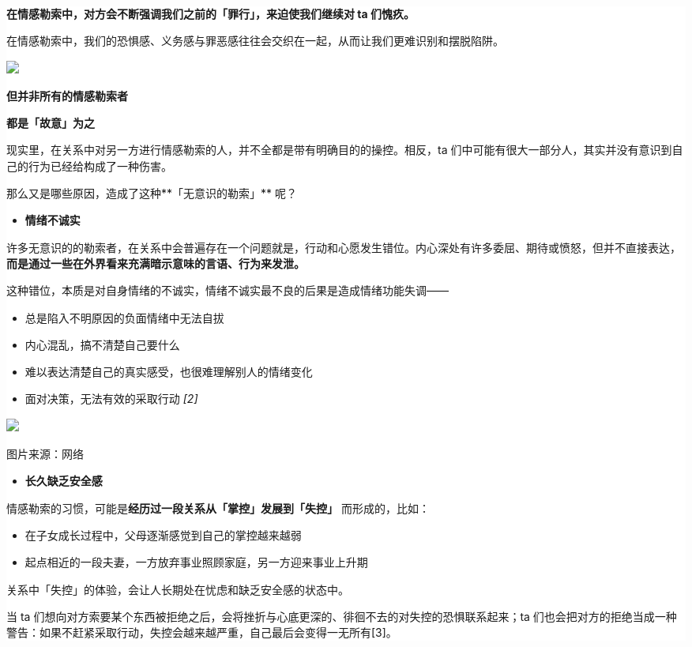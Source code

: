   

**在情感勒索中，对方会不断强调我们之前的「罪行」，来迫使我们继续对 ta 们愧疚。**

  

在情感勒索中，我们的恐惧感、义务感与罪恶感往往会交织在一起，从而让我们更难识别和摆脱陷阱。

![](https://mmbiz.qpic.cn/sz_mmbiz_png/Mz0ovPEFMRKFjVEc6nDrpOXuADTKuUyNr7Qa8eAXdBHzyrV3WriaSaWb1UkJibjq6FBNDCc4wFXoZwqibGRWnCfjQ/640?wx_fmt=png&from;=appmsg)

**但并非所有的情感勒索者**

**都是「故意」为之**

  

现实里，在关系中对另一方进行情感勒索的人，并不全都是带有明确目的的操控。相反，ta 们中可能有很大一部分人，其实并没有意识到自己的行为已经给构成了一种伤害。

  

那么又是哪些原因，造成了这种**「无意识的勒索」** 呢？

  

  * **情绪不诚实**

  

许多无意识的的勒索者，在关系中会普遍存在一个问题就是，行动和心愿发生错位。内心深处有许多委屈、期待或愤怒，但并不直接表达，**而是通过一些在外界看来充满暗示意味的言语、行为来发泄。**

  

这种错位，本质是对自身情绪的不诚实，情绪不诚实最不良的后果是造成情绪功能失调——

  

  * 总是陷入不明原因的负面情绪中无法自拔

  * 内心混乱，搞不清楚自己要什么

  * 难以表达清楚自己的真实感受，也很难理解别人的情绪变化

  * 面对决策，无法有效的采取行动 _[2]_

  

![](https://mmbiz.qpic.cn/sz_mmbiz_gif/Mz0ovPEFMRKFjVEc6nDrpOXuADTKuUyNRyn31sNLTK1eyBlQQRaK4Qdic9ibN8Qw4F44ZHauiaiaOibpvRy6ZVWwwkA/640?wx_fmt=gif&from;=appmsg)

图片来源：网络

  

  * **长久缺乏安全感**

  

情感勒索的习惯，可能是**经历过一段关系从「掌控」发展到「失控」** 而形成的，比如：

  

  * 在子女成长过程中，父母逐渐感觉到自己的掌控越来越弱

  * 起点相近的一段夫妻，一方放弃事业照顾家庭，另一方迎来事业上升期

  

关系中「失控」的体验，会让人长期处在忧虑和缺乏安全感的状态中。

  

当 ta 们想向对方索要某个东西被拒绝之后，会将挫折与心底更深的、徘徊不去的对失控的恐惧联系起来；ta
们也会把对方的拒绝当成一种警告：如果不赶紧采取行动，失控会越来越严重，自己最后会变得一无所有[3]。

